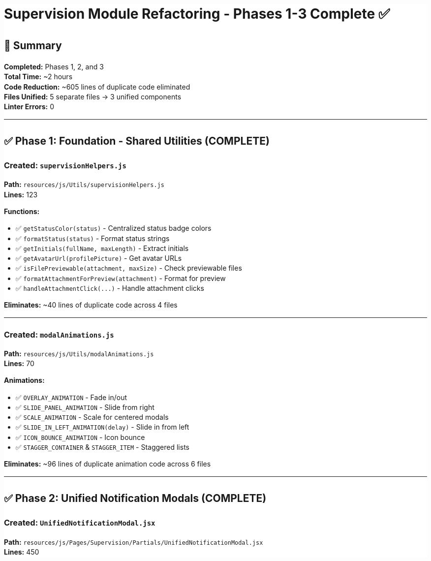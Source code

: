 # Supervision Module Refactoring - Phases 1-3 Complete ✅

## 🎉 **Summary**

**Completed:** Phases 1, 2, and 3  
**Total Time:** ~2 hours  
**Code Reduction:** ~605 lines of duplicate code eliminated  
**Files Unified:** 5 separate files → 3 unified components  
**Linter Errors:** 0

---

## ✅ **Phase 1: Foundation - Shared Utilities** (COMPLETE)

### **Created: `supervisionHelpers.js`**
**Path:** `resources/js/Utils/supervisionHelpers.js`  
**Lines:** 123

**Functions:**
- ✅ `getStatusColor(status)` - Centralized status badge colors
- ✅ `formatStatus(status)` - Format status strings  
- ✅ `getInitials(fullName, maxLength)` - Extract initials
- ✅ `getAvatarUrl(profilePicture)` - Get avatar URLs
- ✅ `isFilePreviewable(attachment, maxSize)` - Check previewable files
- ✅ `formatAttachmentForPreview(attachment)` - Format for preview
- ✅ `handleAttachmentClick(...)` - Handle attachment clicks

**Eliminates:** ~40 lines of duplicate code across 4 files

---

### **Created: `modalAnimations.js`**
**Path:** `resources/js/Utils/modalAnimations.js`  
**Lines:** 70

**Animations:**
- ✅ `OVERLAY_ANIMATION` - Fade in/out
- ✅ `SLIDE_PANEL_ANIMATION` - Slide from right
- ✅ `SCALE_ANIMATION` - Scale for centered modals
- ✅ `SLIDE_IN_LEFT_ANIMATION(delay)` - Slide in from left
- ✅ `ICON_BOUNCE_ANIMATION` - Icon bounce
- ✅ `STAGGER_CONTAINER` & `STAGGER_ITEM` - Staggered lists

**Eliminates:** ~96 lines of duplicate animation code across 6 files

---

## ✅ **Phase 2: Unified Notification Modals** (COMPLETE)

### **Created: `UnifiedNotificationModal.jsx`**
**Path:** `resources/js/Pages/Supervision/Partials/UnifiedNotificationModal.jsx`  
**Lines:** 450
